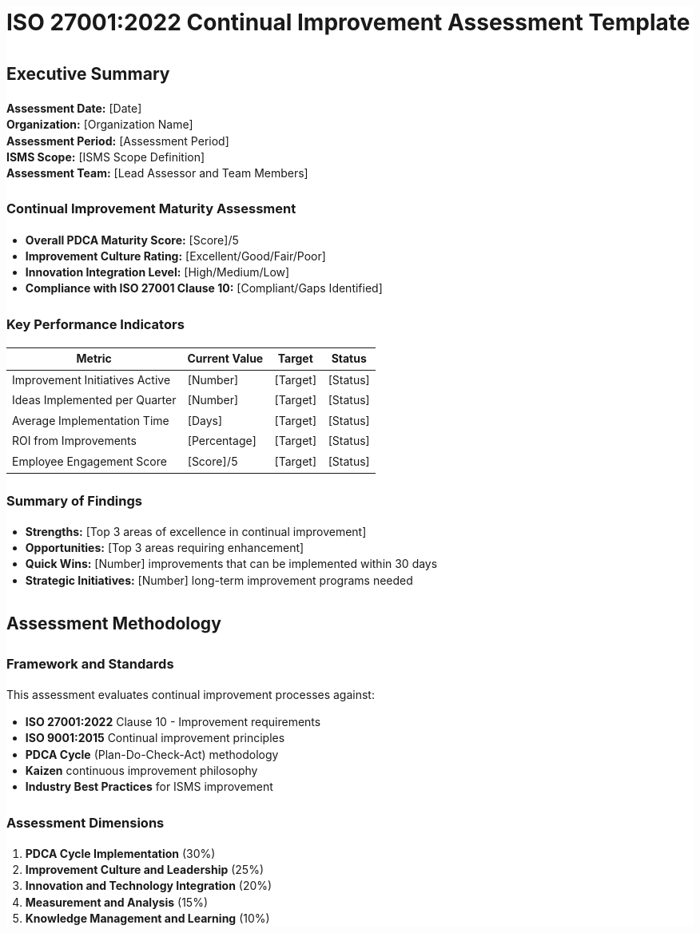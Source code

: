 # ISO 27001:2022 Continual Improvement Assessment Template

## Executive Summary

**Assessment Date:** [Date]  
**Organization:** [Organization Name]  
**Assessment Period:** [Assessment Period]  
**ISMS Scope:** [ISMS Scope Definition]  
**Assessment Team:** [Lead Assessor and Team Members]

### Continual Improvement Maturity Assessment
- **Overall PDCA Maturity Score:** [Score]/5
- **Improvement Culture Rating:** [Excellent/Good/Fair/Poor]
- **Innovation Integration Level:** [High/Medium/Low]
- **Compliance with ISO 27001 Clause 10:** [Compliant/Gaps Identified]

### Key Performance Indicators
| Metric | Current Value | Target | Status |
|--------|---------------|--------|---------|
| Improvement Initiatives Active | [Number] | [Target] | [Status] |
| Ideas Implemented per Quarter | [Number] | [Target] | [Status] |
| Average Implementation Time | [Days] | [Target] | [Status] |
| ROI from Improvements | [Percentage] | [Target] | [Status] |
| Employee Engagement Score | [Score]/5 | [Target] | [Status] |

### Summary of Findings
- **Strengths:** [Top 3 areas of excellence in continual improvement]
- **Opportunities:** [Top 3 areas requiring enhancement]
- **Quick Wins:** [Number] improvements that can be implemented within 30 days
- **Strategic Initiatives:** [Number] long-term improvement programs needed

## Assessment Methodology

### Framework and Standards
This assessment evaluates continual improvement processes against:
- **ISO 27001:2022** Clause 10 - Improvement requirements
- **ISO 9001:2015** Continual improvement principles
- **PDCA Cycle** (Plan-Do-Check-Act) methodology
- **Kaizen** continuous improvement philosophy
- **Industry Best Practices** for ISMS improvement

### Assessment Dimensions
1. **PDCA Cycle Implementation** (30%)
2. **Improvement Culture and Leadership** (25%)
3. **Innovation and Technology Integration** (20%)
4. **Measurement and Analysis** (15%)
5. **Knowledge Management and Learning** (10%)
